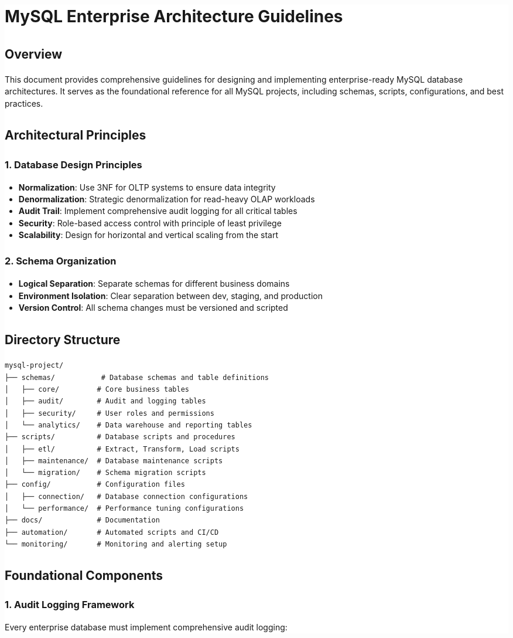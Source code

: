 # MySQL Enterprise Architecture Guidelines

## Overview

This document provides comprehensive guidelines for designing and implementing enterprise-ready MySQL database architectures. It serves as the foundational reference for all MySQL projects, including schemas, scripts, configurations, and best practices.

## Architectural Principles

### 1. Database Design Principles
- **Normalization**: Use 3NF for OLTP systems to ensure data integrity
- **Denormalization**: Strategic denormalization for read-heavy OLAP workloads
- **Audit Trail**: Implement comprehensive audit logging for all critical tables
- **Security**: Role-based access control with principle of least privilege
- **Scalability**: Design for horizontal and vertical scaling from the start

### 2. Schema Organization
- **Logical Separation**: Separate schemas for different business domains
- **Environment Isolation**: Clear separation between dev, staging, and production
- **Version Control**: All schema changes must be versioned and scripted

## Directory Structure

```
mysql-project/
├── schemas/           # Database schemas and table definitions
│   ├── core/         # Core business tables
│   ├── audit/        # Audit and logging tables
│   ├── security/     # User roles and permissions
│   └── analytics/    # Data warehouse and reporting tables
├── scripts/          # Database scripts and procedures
│   ├── etl/          # Extract, Transform, Load scripts
│   ├── maintenance/  # Database maintenance scripts
│   └── migration/    # Schema migration scripts
├── config/           # Configuration files
│   ├── connection/   # Database connection configurations
│   └── performance/  # Performance tuning configurations
├── docs/             # Documentation
├── automation/       # Automated scripts and CI/CD
└── monitoring/       # Monitoring and alerting setup
```

## Foundational Components

### 1. Audit Logging Framework

Every enterprise database must implement comprehensive audit logging:
